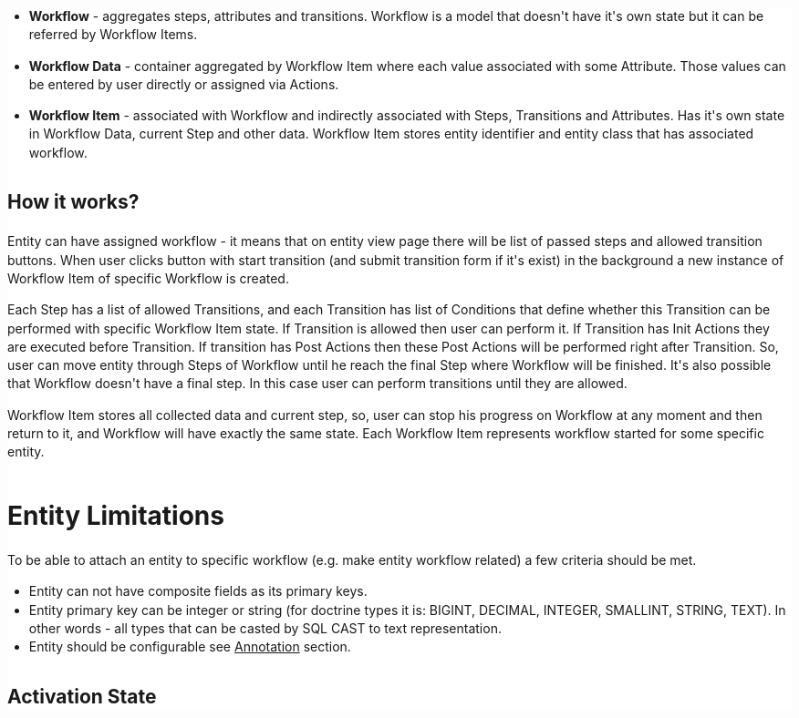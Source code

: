 * **Workflow** - aggregates steps, attributes and transitions. Workflow is a model that doesn't have it's own state
but it can be referred by Workflow Items.

* **Workflow Data** - container aggregated by Workflow Item where each value associated with some Attribute.
Those values can be entered by user directly or assigned via Actions.

* **Workflow Item** - associated with Workflow and indirectly associated with Steps, Transitions and
Attributes. Has it's own state in Workflow Data, current Step and other data. Workflow Item stores entity identifier and entity class that has
associated workflow.

How it works?
-------------

Entity can have assigned workflow - it means that on entity view page there will be list of passed steps and
allowed transition buttons. When user clicks button with start transition (and submit transition form if it's exist)
in the background a new instance of Workflow Item of specific Workflow is created.

Each Step has a list of allowed Transitions, and each Transition has list of Conditions that define whether this
Transition can be performed with specific Workflow Item state. If Transition is allowed then user can perform it.
If Transition has Init Actions they are executed before Transition. If transition has Post Actions then
these Post Actions will be performed right after Transition. So, user can move entity through Steps of Workflow until
he reach the final Step where Workflow will be finished.
It's also possible that Workflow doesn't have a final step. In this case user can perform transitions until they are
allowed.

Workflow Item stores all collected data and current step, so, user can stop his progress on Workflow at any moment and
then return to it, and Workflow will have exactly the same state. Each Workflow Item represents workflow
started for some specific entity.

Entity Limitations
==================
To be able to attach an entity to specific workflow (e.g. make entity workflow related) a few criteria should be met. 
- Entity can not have composite fields as its primary keys.
- Entity primary key can be integer or string (for doctrine types it is: BIGINT, DECIMAL, INTEGER, SMALLINT, STRING, TEXT). In other words - all types that can be casted by SQL CAST to text representation.
- Entity should be configurable see [Annotation](./#annotation) section.

Activation State
----------------
